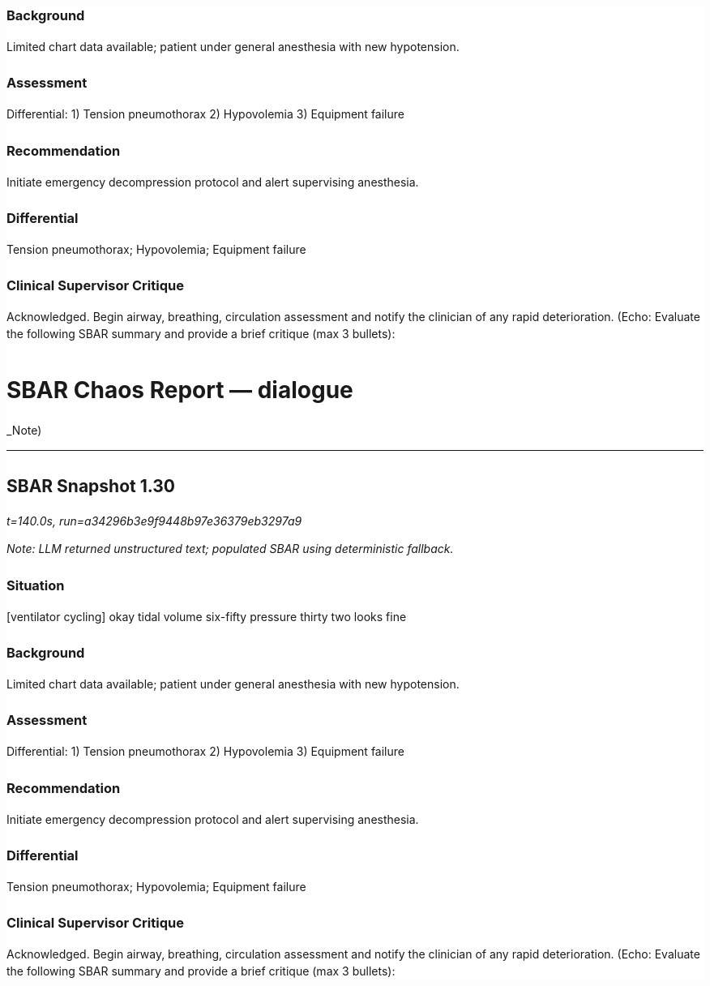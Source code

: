 ### Background
Limited chart data available; patient under general anesthesia with new hypotension.

### Assessment
Differential: 1) Tension pneumothorax 2) Hypovolemia 3) Equipment failure

### Recommendation
Initiate emergency decompression protocol and alert supervising anesthesia.

### Differential
Tension pneumothorax; Hypovolemia; Equipment failure

### Clinical Supervisor Critique
Acknowledged. Begin airway, breathing, circulation assessment and notify the clinician of any rapid deterioration. (Echo: Evaluate the following SBAR summary and provide a brief critique (max 3 bullets):

# SBAR Chaos Report — dialogue

_Note)

---
## SBAR Snapshot 1.30

_t=140.0s, run=a34296b3e9f9448b97e36379eb3297a9_

_Note: LLM returned unstructured text; populated SBAR using deterministic fallback._

### Situation
[ventilator cycling] okay tidal volume six-fifty pressure thirty two looks fine

### Background
Limited chart data available; patient under general anesthesia with new hypotension.

### Assessment
Differential: 1) Tension pneumothorax 2) Hypovolemia 3) Equipment failure

### Recommendation
Initiate emergency decompression protocol and alert supervising anesthesia.

### Differential
Tension pneumothorax; Hypovolemia; Equipment failure

### Clinical Supervisor Critique
Acknowledged. Begin airway, breathing, circulation assessment and notify the clinician of any rapid deterioration. (Echo: Evaluate the following SBAR summary and provide a brief critique (max 3 bullets):
